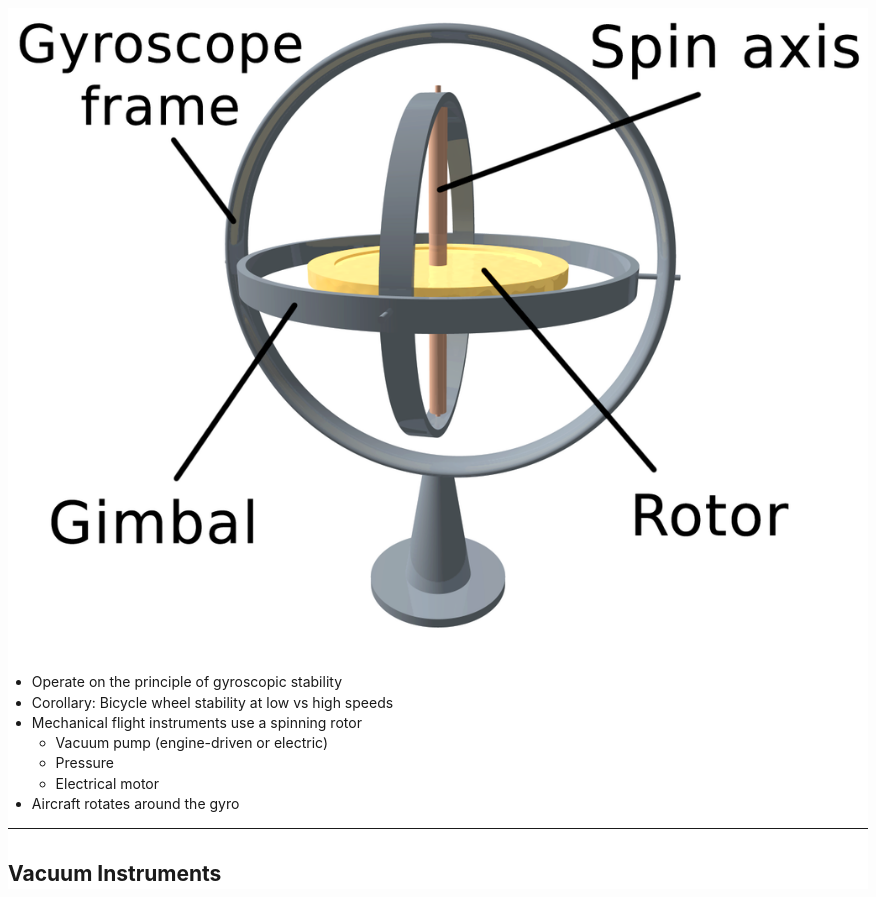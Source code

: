 ![bg left:30% fit](images/image-79.png)

- Operate on the principle of gyroscopic stability
- Corollary: Bicycle wheel stability at low vs high speeds
- Mechanical flight instruments use a spinning rotor
  - Vacuum pump (engine-driven or electric)
  - Pressure
  - Electrical motor
- Aircraft rotates around the gyro



---

## Vacuum Instruments
